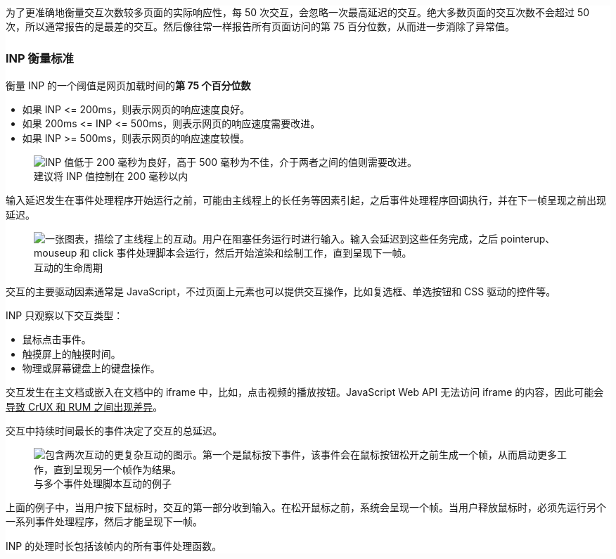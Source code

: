 为了更准确地衡量交互次数较多页面的实际响应性，每 50 次交互，会忽略一次最高延迟的交互。绝大多数页面的交互次数不会超过 50 次，所以通常报告的是最差的交互。然后像往常一样报告所有页面访问的第 75 百分位数，从而进一步消除了异常值。

### INP 衡量标准

衡量 INP 的一个阈值是网页加载时间的**第 75 个百分位数**

- 如果 INP <= 200ms，则表示网页的响应速度良好。
- 如果 200ms <= INP <= 500ms，则表示网页的响应速度需要改进。
- 如果 INP >= 500ms，则表示网页的响应速度较慢。

<figure>
  <picture>
    <source height="200" media="(min-width: 640px)" srcset="https://web.dev/static/articles/inp/image/inp-desktop-v2.svg?hl=zh-cn" width="800">
    <img alt="INP 值低于 200 毫秒为良好，高于 500 毫秒为不佳，介于两者之间的值则需要改进。" height="480" src="https://web.dev/static/articles/inp/image/inp-mobile-v2.svg?hl=zh-cn" width="640">
  </picture>
  <figcaption class="wd-caption">
    建议将 INP 值控制在 200 毫秒以内
  </figcaption>
</figure>

输入延迟发生在事件处理程序开始运行之前，可能由主线程上的长任务等因素引起，之后事件处理程序回调执行，并在下一帧呈现之前出现延迟。

<figure>
  <img alt="一张图表，描绘了主线程上的互动。用户在阻塞任务运行时进行输入。输入会延迟到这些任务完成，之后 pointerup、mouseup 和 click 事件处理脚本会运行，然后开始渲染和绘制工作，直到呈现下一帧。" height="212" src="https://web.dev/static/articles/inp/image/whats-in-an-interaction.svg?hl=zh-cn" width="800">
  <figcaption class="wd-caption">
    互动的生命周期
  </figcaption>
</figure>

交互的主要驱动因素通常是 JavaScript，不过页面上元素也可以提供交互操作，比如复选框、单选按钮和 CSS 驱动的控件等。

INP 只观察以下交互类型：

- 鼠标点击事件。
- 触摸屏上的触摸时间。
- 物理或屏幕键盘上的键盘操作。

交互发生在主文档或嵌入在文档中的 iframe 中，比如，点击视频的播放按钮。JavaScript Web API 无法访问 iframe 的内容，因此可能会[导致 CrUX 和 RUM 之间出现差异][crux-and-rum-differences]。

交互中持续时间最长的事件决定了交互的总延迟。

<figure>
  <img alt="包含两次互动的更复杂互动的图示。第一个是鼠标按下事件，该事件会在鼠标按钮松开之前生成一个帧，从而启动更多工作，直到呈现另一个帧作为结果。" height="179" src="https://web.dev/static/articles/inp/image/logical-interaction.svg?hl=zh-cn" width="800">
  <figcaption class="wd-caption">
    与多个事件处理脚本互动的例子
  </figcaption>
</figure>

上面的例子中，当用户按下鼠标时，交互的第一部分收到输入。在松开鼠标之前，系统会呈现一个帧。当用户释放鼠标时，必须先运行另个一系列事件处理程序，然后才能呈现下一帧。

INP 的处理时长包括该帧内的所有事件处理函数。


[chrome-user-experience-report]: https://developer.chrome.com/docs/crux
[chrome-devtools]: https://developer.chrome.com/docs/devtools/performance/overview#compare
[pagespeed-insights]: https://developers.google.com/speed/pagespeed/insights/
[search-console]: https://support.google.com/webmasters/answer/9205520
[web-vitals]: https://github.com/GoogleChrome/web-vitals
[fcp]: https://web.dev/articles/fcp
[ttfb]: https://web.dev/articles/ttfb
[load-event]: https://developer.mozilla.org/docs/Web/Events/load
[dom-content-loaded-event]: https://developer.mozilla.org/docs/Web/Events/DOMContentLoaded
[intrinsic-size]: https://developer.mozilla.org/docs/Glossary/Intrinsic_Size
[largest-contentful-paint-api]: https://wicg.github.io/largest-contentful-paint/
[lighthouse]: https://developer.chrome.com/docs/lighthouse/overview
[webpage-test]: https://webpagetest.org/
[performance-observer]: https://developer.mozilla.org/docs/Web/API/PerformanceObserver
[activation-start]: https://developer.mozilla.org/docs/Web/API/PerformanceNavigationTiming/activationStart
[element-timing]: https://wicg.github.io/element-timing/
[element_timing_api]: https://web.dev/articles/custom-metrics#element_timing_api
[timing-allow-origin]: https://developer.mozilla.org/en-US/docs/Web/HTTP/Reference/Headers/Timing-Allow-Origin
[performance-entry]: https://developer.mozilla.org/docs/Web/API/PerformanceEntry
[crux-and-rum-differences]: https://web.dev/articles/crux-and-rum-differences#iframes